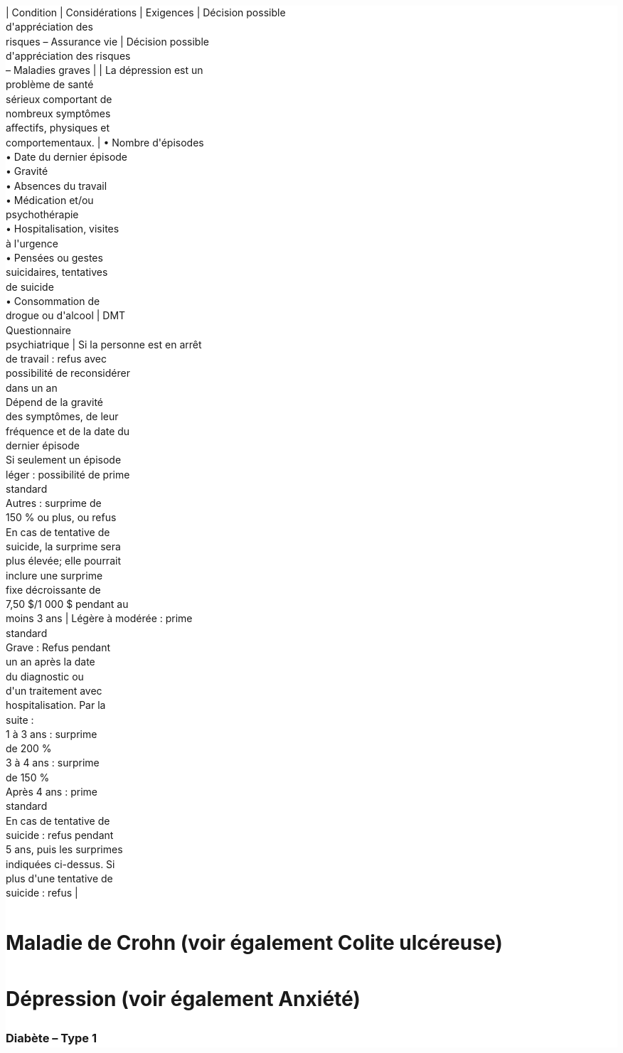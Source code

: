 | Condition                                                                                                                                                                                                                                                                                                                                                                              | Considérations                                                                                                                                                                                                                                                                                                                                                                                                                       | Exigences                                                                                                                                                    | Décision possible<br />d'appréciation des<br />risques – Assurance vie                                                                                                                                                                                                                                                                                                                                                                                                                                                                                                                                                                                                                                                                                                                                    | Décision possible<br />d'appréciation des risques<br />– Maladies graves                                                                                                                                                                                                                                                                                                                                                                                                                                                                                                                                                                                                                                                                                                                                                                                                                                                                 |
| La dépression est un<br />problème de santé<br />sérieux comportant de<br />nombreux symptômes<br />affectifs, physiques et<br />comportementaux.                                                                                                                                                                                                                                                | • Nombre d'épisodes<br />• Date du dernier épisode<br />• Gravité<br />• Absences du travail<br />• Médication et/ou<br />psychothérapie<br />• Hospitalisation, visites<br />à l'urgence<br />• Pensées ou gestes<br />suicidaires, tentatives<br />de suicide<br />• Consommation de<br />drogue ou d'alcool                                                                                                                                               | DMT<br />Questionnaire<br />psychiatrique                                                                                                                        | Si la personne est en arrêt<br />de travail : refus avec<br />possibilité de reconsidérer<br />dans un an<br />Dépend de la gravité<br />des symptômes, de leur<br />fréquence et de la date du<br />dernier épisode<br />Si seulement un épisode<br />léger : possibilité de prime<br />standard<br />Autres : surprime de<br />150 % ou plus, ou refus<br />En cas de tentative de<br />suicide, la surprime sera<br />plus élevée; elle pourrait<br />inclure une surprime<br />fixe décroissante de<br />7,50 \$/1 000 \$ pendant au<br />moins 3 ans                                                                                                                                                                                                                                                                                   | Légère à modérée : prime<br />standard<br />Grave : Refus pendant<br />un an après la date<br />du diagnostic ou<br />d'un traitement avec<br />hospitalisation. Par la<br />suite :<br />1 à 3 ans : surprime<br />de 200 %<br />3 à 4 ans : surprime<br />de 150 %<br />Après 4 ans : prime<br />standard<br />En cas de tentative de<br />suicide : refus pendant<br />5 ans, puis les surprimes<br />indiquées ci-dessus. Si<br />plus d'une tentative de<br />suicide : refus                                                                                                                                                                                                                                                                                                                                                                                                                                                                                         |

# Maladie de Crohn (voir également Colite ulcéreuse)

# Dépression (voir également Anxiété)

### Diabète – Type 1
